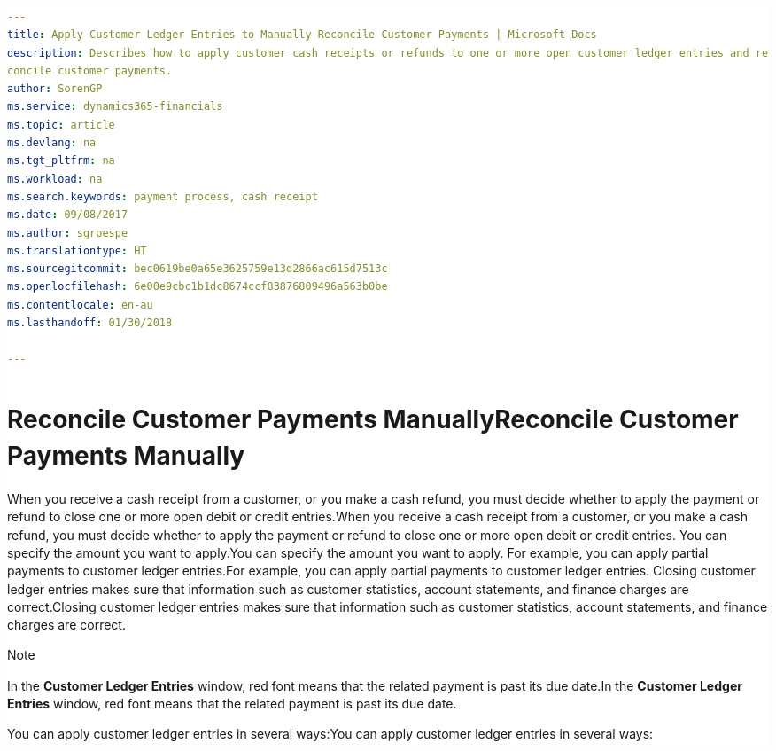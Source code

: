 ```yaml
---
title: Apply Customer Ledger Entries to Manually Reconcile Customer Payments | Microsoft Docs
description: Describes how to apply customer cash receipts or refunds to one or more open customer ledger entries and reconcile customer payments.
author: SorenGP
ms.service: dynamics365-financials
ms.topic: article
ms.devlang: na
ms.tgt_pltfrm: na
ms.workload: na
ms.search.keywords: payment process, cash receipt
ms.date: 09/08/2017
ms.author: sgroespe
ms.translationtype: HT
ms.sourcegitcommit: bec0619be0a65e3625759e13d2866ac615d7513c
ms.openlocfilehash: 6e00e9cbc1b1dc8674ccf83876809496a563b0be
ms.contentlocale: en-au
ms.lasthandoff: 01/30/2018

---
```

# <a name="reconcile-customer-payments-manually"></a><span data-ttu-id="8b2a5-103">Reconcile Customer Payments Manually</span><span class="sxs-lookup"><span data-stu-id="8b2a5-103">Reconcile Customer Payments Manually</span></span>
<span data-ttu-id="8b2a5-104">When you receive a cash receipt from a customer, or you make a cash refund, you must decide whether to apply the payment or refund to close one or more open debit or credit entries.</span><span class="sxs-lookup"><span data-stu-id="8b2a5-104">When you receive a cash receipt from a customer, or you make a cash refund, you must decide whether to apply the payment or refund to close one or more open debit or credit entries.</span></span> <span data-ttu-id="8b2a5-105">You can specify the amount you want to apply.</span><span class="sxs-lookup"><span data-stu-id="8b2a5-105">You can specify the amount you want to apply.</span></span> <span data-ttu-id="8b2a5-106">For example, you can apply partial payments to customer ledger entries.</span><span class="sxs-lookup"><span data-stu-id="8b2a5-106">For example, you can apply partial payments to customer ledger entries.</span></span> <span data-ttu-id="8b2a5-107">Closing customer ledger entries makes sure that information such as customer statistics, account statements, and finance charges are correct.</span><span class="sxs-lookup"><span data-stu-id="8b2a5-107">Closing customer ledger entries makes sure that information such as customer statistics, account statements, and finance charges are correct.</span></span>

> [!NOTE]  
>   <span data-ttu-id="8b2a5-108">In the **Customer Ledger Entries** window, red font means that the related payment is past its due date.</span><span class="sxs-lookup"><span data-stu-id="8b2a5-108">In the **Customer Ledger Entries** window, red font means that the related payment is past its due date.</span></span>

<span data-ttu-id="8b2a5-109">You can apply customer ledger entries in several ways:</span><span class="sxs-lookup"><span data-stu-id="8b2a5-109">You can apply customer ledger entries in several ways:</span></span>
